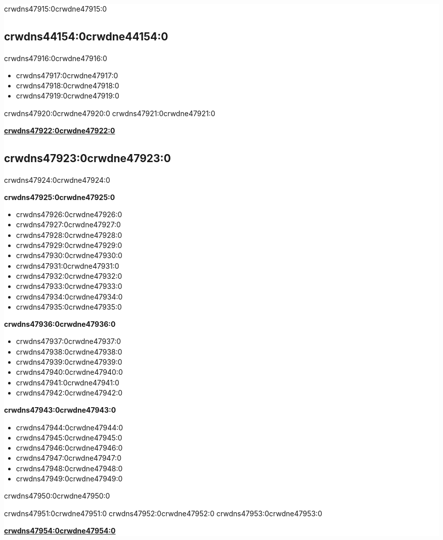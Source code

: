 crwdns47915:0crwdne47915:0

## crwdns44154:0crwdne44154:0

crwdns47916:0crwdne47916:0

  * crwdns47917:0crwdne47917:0
  * crwdns47918:0crwdne47918:0
  * crwdns47919:0crwdne47919:0

crwdns47920:0crwdne47920:0 crwdns47921:0crwdne47921:0

[**crwdns47922:0crwdne47922:0**](#top)

<a id="inclusion"></a>

## crwdns47923:0crwdne47923:0

crwdns47924:0crwdne47924:0

**crwdns47925:0crwdne47925:0**

  * crwdns47926:0crwdne47926:0
  * crwdns47927:0crwdne47927:0
  * crwdns47928:0crwdne47928:0
  * crwdns47929:0crwdne47929:0
  * crwdns47930:0crwdne47930:0
  * crwdns47931:0crwdne47931:0
  * crwdns47932:0crwdne47932:0
  * crwdns47933:0crwdne47933:0
  * crwdns47934:0crwdne47934:0
  * crwdns47935:0crwdne47935:0

**crwdns47936:0crwdne47936:0**

  * crwdns47937:0crwdne47937:0
  * crwdns47938:0crwdne47938:0
  * crwdns47939:0crwdne47939:0
  * crwdns47940:0crwdne47940:0
  * crwdns47941:0crwdne47941:0
  * crwdns47942:0crwdne47942:0

**crwdns47943:0crwdne47943:0**

  * crwdns47944:0crwdne47944:0
  * crwdns47945:0crwdne47945:0 
  * crwdns47946:0crwdne47946:0
  * crwdns47947:0crwdne47947:0
  * crwdns47948:0crwdne47948:0
  * crwdns47949:0crwdne47949:0

crwdns47950:0crwdne47950:0

crwdns47951:0crwdne47951:0 crwdns47952:0crwdne47952:0 crwdns47953:0crwdne47953:0

[**crwdns47954:0crwdne47954:0**](#top)

